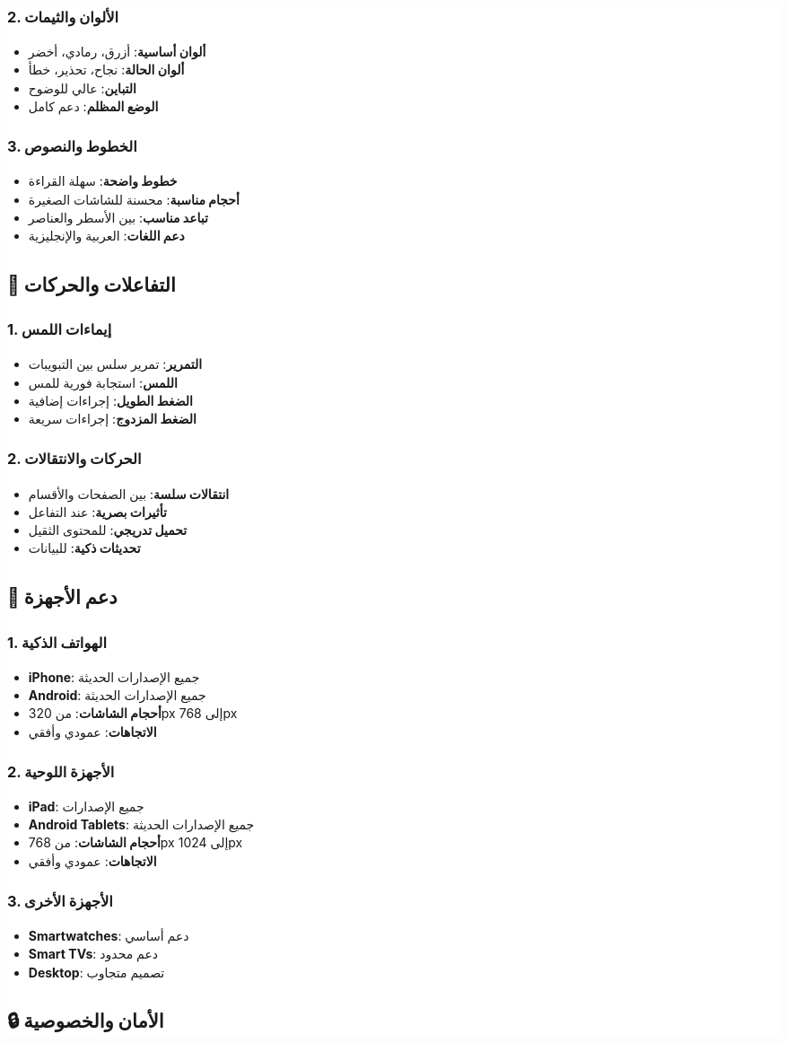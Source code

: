 ### 2. الألوان والثيمات
- **ألوان أساسية**: أزرق، رمادي، أخضر
- **ألوان الحالة**: نجاح، تحذير، خطأ
- **التباين**: عالي للوضوح
- **الوضع المظلم**: دعم كامل

### 3. الخطوط والنصوص
- **خطوط واضحة**: سهلة القراءة
- **أحجام مناسبة**: محسنة للشاشات الصغيرة
- **تباعد مناسب**: بين الأسطر والعناصر
- **دعم اللغات**: العربية والإنجليزية

## 🔄 التفاعلات والحركات

### 1. إيماءات اللمس
- **التمرير**: تمرير سلس بين التبويبات
- **اللمس**: استجابة فورية للمس
- **الضغط الطويل**: إجراءات إضافية
- **الضغط المزدوج**: إجراءات سريعة

### 2. الحركات والانتقالات
- **انتقالات سلسة**: بين الصفحات والأقسام
- **تأثيرات بصرية**: عند التفاعل
- **تحميل تدريجي**: للمحتوى الثقيل
- **تحديثات ذكية**: للبيانات

## 📱 دعم الأجهزة

### 1. الهواتف الذكية
- **iPhone**: جميع الإصدارات الحديثة
- **Android**: جميع الإصدارات الحديثة
- **أحجام الشاشات**: من 320px إلى 768px
- **الاتجاهات**: عمودي وأفقي

### 2. الأجهزة اللوحية
- **iPad**: جميع الإصدارات
- **Android Tablets**: جميع الإصدارات الحديثة
- **أحجام الشاشات**: من 768px إلى 1024px
- **الاتجاهات**: عمودي وأفقي

### 3. الأجهزة الأخرى
- **Smartwatches**: دعم أساسي
- **Smart TVs**: دعم محدود
- **Desktop**: تصميم متجاوب

## 🔒 الأمان والخصوصية
